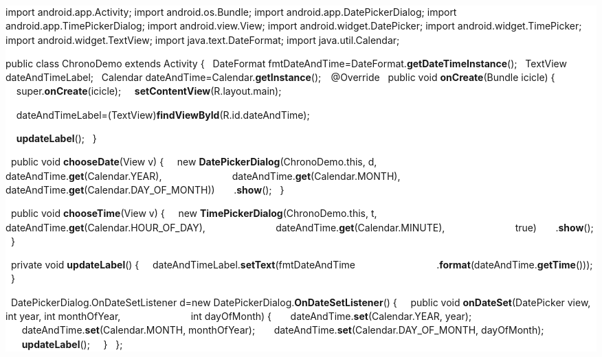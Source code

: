import android.app.Activity;
import android.os.Bundle;
import android.app.DatePickerDialog;
import android.app.TimePickerDialog;
import android.view.View;
import android.widget.DatePicker;
import android.widget.TimePicker;
import android.widget.TextView;
import java.text.DateFormat;
import java.util.Calendar;

public class ChronoDemo extends Activity {
  DateFormat fmtDateAndTime=DateFormat.**getDateTimeInstance**();
  TextView dateAndTimeLabel;
  Calendar dateAndTime=Calendar.**getInstance**();`  `@Override
  public void **onCreate**(Bundle icicle) {
    super.**onCreate**(icicle);
    **setContentView**(R.layout.main);

    dateAndTimeLabel=(TextView)**findViewById**(R.id.dateAndTime);

    **updateLabel**();
  }

  public void **chooseDate**(View v) {
    new **DatePickerDialog**(ChronoDemo.this, d,
                         dateAndTime.**get**(Calendar.YEAR),
                         dateAndTime.**get**(Calendar.MONTH),
                         dateAndTime.**get**(Calendar.DAY_OF_MONTH))
      .**show**();
  }

  public void **chooseTime**(View v) {
    new **TimePickerDialog**(ChronoDemo.this, t,
                         dateAndTime.**get**(Calendar.HOUR_OF_DAY),
                         dateAndTime.**get**(Calendar.MINUTE),
                         true)
      .**show**();
  }

  private void **updateLabel**() {
    dateAndTimeLabel.**setText**(fmtDateAndTime
                             .**format**(dateAndTime.**getTime**()));
  }

  DatePickerDialog.OnDateSetListener d=new DatePickerDialog.**OnDateSetListener**() {
    public void **onDateSet**(DatePicker view, int year, int monthOfYear,
                         int dayOfMonth) {
      dateAndTime.**set**(Calendar.YEAR, year);
      dateAndTime.**set**(Calendar.MONTH, monthOfYear);
      dateAndTime.**set**(Calendar.DAY_OF_MONTH, dayOfMonth);
      **updateLabel**();
    }
  };
